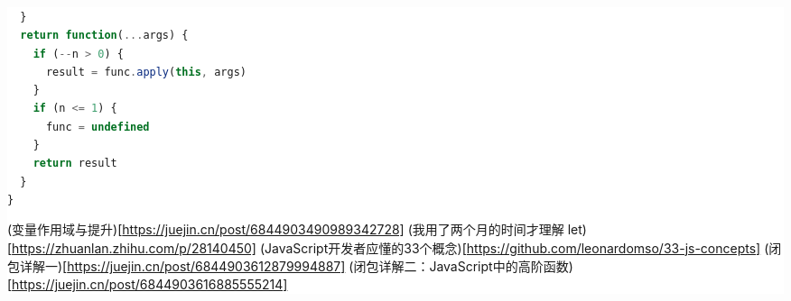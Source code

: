 ```js
  }
  return function(...args) {
    if (--n > 0) {
      result = func.apply(this, args)
    }
    if (n <= 1) {
      func = undefined
    }
    return result
  }
}
```





(变量作用域与提升)[https://juejin.cn/post/6844903490989342728]
(我用了两个月的时间才理解 let)[https://zhuanlan.zhihu.com/p/28140450]
(JavaScript开发者应懂的33个概念)[https://github.com/leonardomso/33-js-concepts]
(闭包详解一)[https://juejin.cn/post/6844903612879994887]
(闭包详解二：JavaScript中的高阶函数)[https://juejin.cn/post/6844903616885555214]